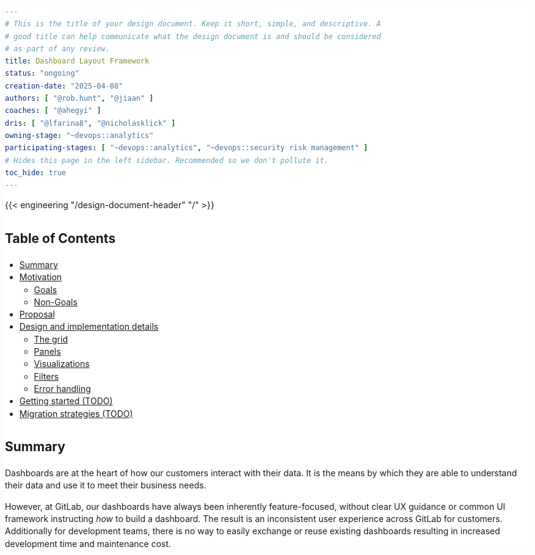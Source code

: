 ```yaml
---
# This is the title of your design document. Keep it short, simple, and descriptive. A
# good title can help communicate what the design document is and should be considered
# as part of any review.
title: Dashboard Layout Framework
status: "ongoing"
creation-date: "2025-04-08"
authors: [ "@rob.hunt", "@jiaan" ]
coaches: [ "@ahegyi" ]
dris: [ "@lfarina8", "@nicholasklick" ]
owning-stage: "~devops::analytics"
participating-stages: [ "~devops::analytics", "~devops::security risk management" ]
# Hides this page in the left sidebar. Recommended so we don't pollute it.
toc_hide: true
---
```






{{< engineering "/design-document-header" "/" >}}



## Table of Contents

- [Summary](#summary)
- [Motivation](#motivation)
  - [Goals](#goals)
  - [Non-Goals](#non-goals)
- [Proposal](#proposal)
- [Design and implementation details](#design-and-implementation-details)
  - [The grid](#the-grid)
  - [Panels](#panels)
  - [Visualizations](#visualizations)
  - [Filters](#filters)
  - [Error handling](#error-handling)
- [Getting started (TODO)](#getting-started)
- [Migration strategies (TODO)](#migration-strategies)

## Summary

Dashboards are at the heart of how our customers interact with their data. It is the means by which they are able to understand their data
and use it to meet their business needs.

However, at GitLab, our dashboards have always been inherently feature-focused, without clear UX guidance or
common UI framework instructing _how_ to build a dashboard. The result is an inconsistent user experience across GitLab for customers.
Additionally for development teams, there is no way to easily exchange or reuse
existing dashboards resulting in increased development time and maintenance cost.
